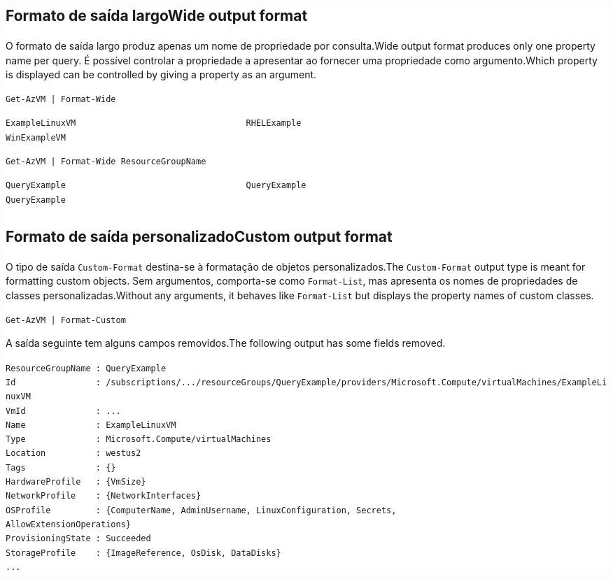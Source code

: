 ## <a name="wide-output-format"></a><span data-ttu-id="8dc02-127">Formato de saída largo</span><span class="sxs-lookup"><span data-stu-id="8dc02-127">Wide output format</span></span>

<span data-ttu-id="8dc02-128">O formato de saída largo produz apenas um nome de propriedade por consulta.</span><span class="sxs-lookup"><span data-stu-id="8dc02-128">Wide output format produces only one property name per query.</span></span> <span data-ttu-id="8dc02-129">É possível controlar a propriedade a apresentar ao fornecer uma propriedade como argumento.</span><span class="sxs-lookup"><span data-stu-id="8dc02-129">Which property is displayed can be controlled by giving a property as an argument.</span></span>

```powershell-interactive
Get-AzVM | Format-Wide
```

```output
ExampleLinuxVM                                  RHELExample
WinExampleVM
```

```powershell-interactive
Get-AzVM | Format-Wide ResourceGroupName
```

```output
QueryExample                                    QueryExample
QueryExample
```

## <a name="custom-output-format"></a><span data-ttu-id="8dc02-130">Formato de saída personalizado</span><span class="sxs-lookup"><span data-stu-id="8dc02-130">Custom output format</span></span>

<span data-ttu-id="8dc02-131">O tipo de saída `Custom-Format` destina-se à formatação de objetos personalizados.</span><span class="sxs-lookup"><span data-stu-id="8dc02-131">The `Custom-Format` output type is meant for formatting custom objects.</span></span> <span data-ttu-id="8dc02-132">Sem argumentos, comporta-se como `Format-List`, mas apresenta os nomes de propriedades de classes personalizadas.</span><span class="sxs-lookup"><span data-stu-id="8dc02-132">Without any arguments, it behaves like `Format-List` but displays the property names of custom classes.</span></span>

```powershell-interactive
Get-AzVM | Format-Custom
```

<span data-ttu-id="8dc02-133">A saída seguinte tem alguns campos removidos.</span><span class="sxs-lookup"><span data-stu-id="8dc02-133">The following output has some fields removed.</span></span>

```output
ResourceGroupName : QueryExample
Id                : /subscriptions/.../resourceGroups/QueryExample/providers/Microsoft.Compute/virtualMachines/ExampleLinuxVM
VmId              : ...
Name              : ExampleLinuxVM
Type              : Microsoft.Compute/virtualMachines
Location          : westus2
Tags              : {}
HardwareProfile   : {VmSize}
NetworkProfile    : {NetworkInterfaces}
OSProfile         : {ComputerName, AdminUsername, LinuxConfiguration, Secrets,
AllowExtensionOperations}
ProvisioningState : Succeeded
StorageProfile    : {ImageReference, OsDisk, DataDisks}
...
```

